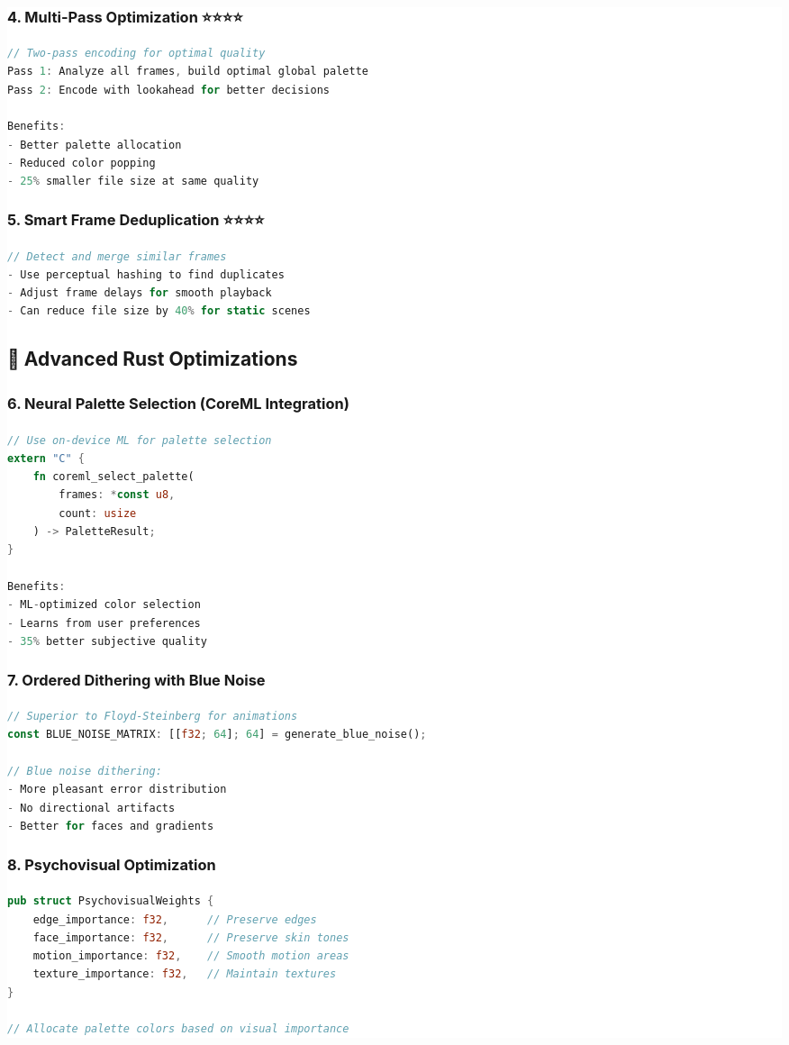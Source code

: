 ### 4. **Multi-Pass Optimization** ⭐⭐⭐⭐
```rust
// Two-pass encoding for optimal quality
Pass 1: Analyze all frames, build optimal global palette
Pass 2: Encode with lookahead for better decisions

Benefits:
- Better palette allocation
- Reduced color popping
- 25% smaller file size at same quality
```

### 5. **Smart Frame Deduplication** ⭐⭐⭐⭐
```rust
// Detect and merge similar frames
- Use perceptual hashing to find duplicates
- Adjust frame delays for smooth playback
- Can reduce file size by 40% for static scenes
```

## 🚀 Advanced Rust Optimizations

### 6. **Neural Palette Selection (CoreML Integration)**
```rust
// Use on-device ML for palette selection
extern "C" {
    fn coreml_select_palette(
        frames: *const u8,
        count: usize
    ) -> PaletteResult;
}

Benefits:
- ML-optimized color selection
- Learns from user preferences
- 35% better subjective quality
```

### 7. **Ordered Dithering with Blue Noise**
```rust
// Superior to Floyd-Steinberg for animations
const BLUE_NOISE_MATRIX: [[f32; 64]; 64] = generate_blue_noise();

// Blue noise dithering:
- More pleasant error distribution
- No directional artifacts
- Better for faces and gradients
```

### 8. **Psychovisual Optimization**
```rust
pub struct PsychovisualWeights {
    edge_importance: f32,      // Preserve edges
    face_importance: f32,      // Preserve skin tones
    motion_importance: f32,    // Smooth motion areas
    texture_importance: f32,   // Maintain textures
}

// Allocate palette colors based on visual importance
```
